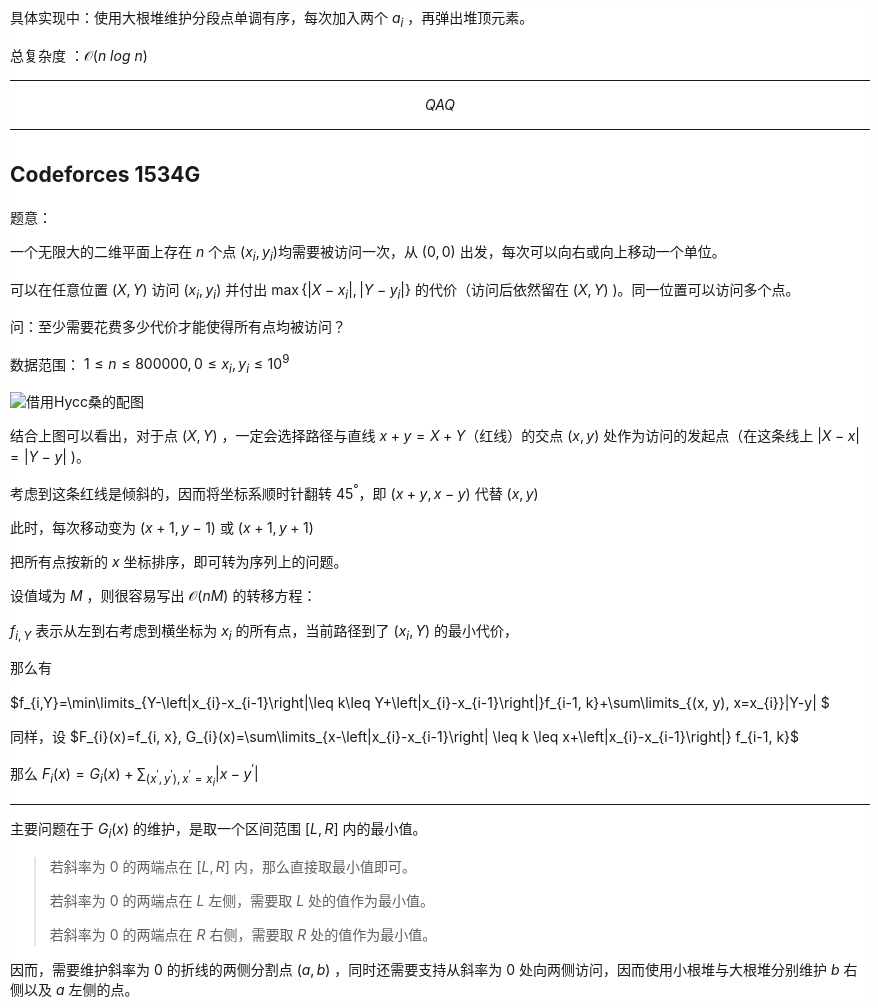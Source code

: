 具体实现中：使用大根堆维护分段点单调有序，每次加入两个 $a_i$ ，再弹出堆顶元素。

总复杂度 ：$\mathcal{O}(n\ log\ n)$

---

$$
QAQ
$$

---

## Codeforces 1534G

题意：

一个无限大的二维平面上存在 $n$​ 个点 $(x_i,y_i)$​  均需要被访问一次，从 $(0,0)$ 出发，每次可以向右或向上移动一个单位。

可以在任意位置 $(X,Y)$ 访问 $(x_i,y_i)$ 并付出 $\max\{|X-x_i|,|Y-y_i|\}$ 的代价（访问后依然留在 $(X,Y)$  )。同一位置可以访问多个点。

问：至少需要花费多少代价才能使得所有点均被访问？

数据范围： $1\le n\le 800000,0\le x_i,y_i\le 10^9$

![借用Hycc桑的配图](https://cdn.jsdelivr.net/gh/RivTian/Blogimg/img/20210824165313.jpg)

结合上图可以看出，对于点 $(X,Y)$ ，一定会选择路径与直线  $x+y=X+Y$（红线）的交点 $(x,y)$ 处作为访问的发起点（在这条线上 $|X-x| = |Y-y|$ )。

考虑到这条红线是倾斜的，因而将坐标系顺时针翻转  $45^°$​，即 $(x+y,x-y)$ 代替 $(x,y)$

此时，每次移动变为 $(x+1,y-1)$​ 或 $(x+1,y+1)$

把所有点按新的 $x$ 坐标排序，即可转为序列上的问题。

设值域为 $M$ ，则很容易写出 $\mathcal{O}(nM)$ 的转移方程：

$f_{i,Y}$ 表示从左到右考虑到横坐标为 $x_i$ 的所有点，当前路径到了 $(x_i,Y)$ 的最小代价，

那么有

$f_{i,Y}=\min\limits_{Y-\left|x_{i}-x_{i-1}\right|\leq k\leq Y+\left|x_{i}-x_{i-1}\right|}f_{i-1, k}+\sum\limits_{(x, y), x=x_{i}}|Y-y| $​​

同样，设 $F_{i}(x)=f_{i, x}, G_{i}(x)=\sum\limits_{x-\left|x_{i}-x_{i-1}\right| \leq k \leq x+\left|x_{i}-x_{i-1}\right|} f_{i-1, k}$​ 

那么 $F_{i}(x)=G_{i}(x)+\sum_{\left(x^{\prime}, y^{\prime}\right), x^{\prime}=x_{i}}\left|x-y^{\prime}\right|$

---

主要问题在于 $G_i(x)$ 的维护，是取一个区间范围 $[L,R]$ 内的最小值。

> 若斜率为 $0$ 的两端点在 $[L,R]$ 内，那么直接取最小值即可。
>
> 若斜率为 $0$ 的两端点在 $L$ 左侧，需要取 $L$ 处的值作为最小值。
>
> 若斜率为 $0$ 的两端点在 $R$​ 右侧，需要取 $R$ 处的值作为最小值。

因而，需要维护斜率为 $0$ 的折线的两侧分割点 $(a,b)$ ，同时还需要支持从斜率为 $0$ 处向两侧访问，因而使用小根堆与大根堆分别维护 $b$ 右侧以及 $a$ 左侧的点。
